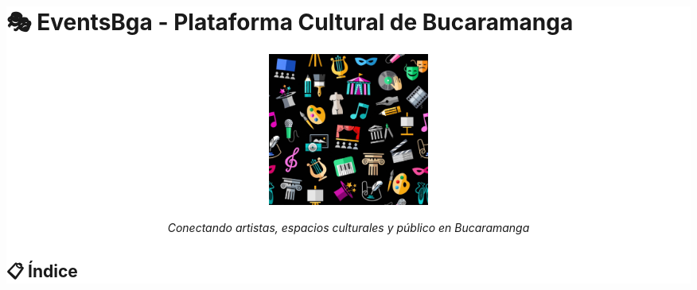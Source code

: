 # 🎭 EventsBga - Plataforma Cultural de Bucaramanga

<div align="center">
  <img src="./assets/images/icon.png" alt="EventsBga Logo" width="200"/>
  <br/>
  <p><i>Conectando artistas, espacios culturales y público en Bucaramanga</i></p>
</div>

## 📋 Índice
